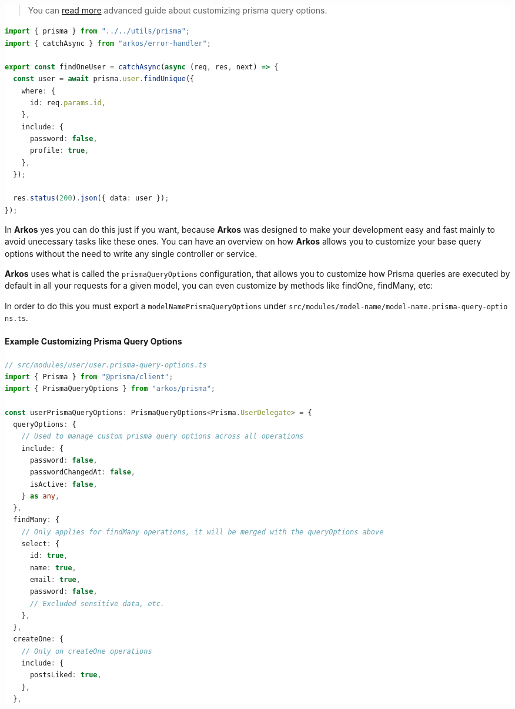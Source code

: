 > You can [read more](/docs/advanced-guide/custom-prisma-query-options) advanced guide about customizing prisma query options.

```ts
import { prisma } from "../../utils/prisma";
import { catchAsync } from "arkos/error-handler";

export const findOneUser = catchAsync(async (req, res, next) => {
  const user = await prisma.user.findUnique({
    where: {
      id: req.params.id,
    },
    include: {
      password: false,
      profile: true,
    },
  });

  res.status(200).json({ data: user });
});
```

In **Arkos** yes you can do this just if you want, because **Arkos** was designed to make your development easy and fast mainly to avoid unecessary tasks like these ones. You can have an overview on how **Arkos** allows you to customize your base query options without the need to write any single controller or service.

**Arkos** uses what is called the `prismaQueryOptions` configuration, that allows you to customize how Prisma queries are executed by default in all your requests for a given model, you can even customize by methods like findOne, findMany, etc:

In order to do this you must export a `modelNamePrismaQueryOptions` under `src/modules/model-name/model-name.prisma-query-options.ts`.

#### Example Customizing Prisma Query Options

```ts
// src/modules/user/user.prisma-query-options.ts
import { Prisma } from "@prisma/client";
import { PrismaQueryOptions } from "arkos/prisma";

const userPrismaQueryOptions: PrismaQueryOptions<Prisma.UserDelegate> = {
  queryOptions: {
    // Used to manage custom prisma query options across all operations
    include: {
      password: false,
      passwordChangedAt: false,
      isActive: false,
    } as any,
  },
  findMany: {
    // Only applies for findMany operations, it will be merged with the queryOptions above
    select: {
      id: true,
      name: true,
      email: true,
      password: false,
      // Excluded sensitive data, etc.
    },
  },
  createOne: {
    // Only on createOne operations
    include: {
      postsLiked: true,
    },
  },
```